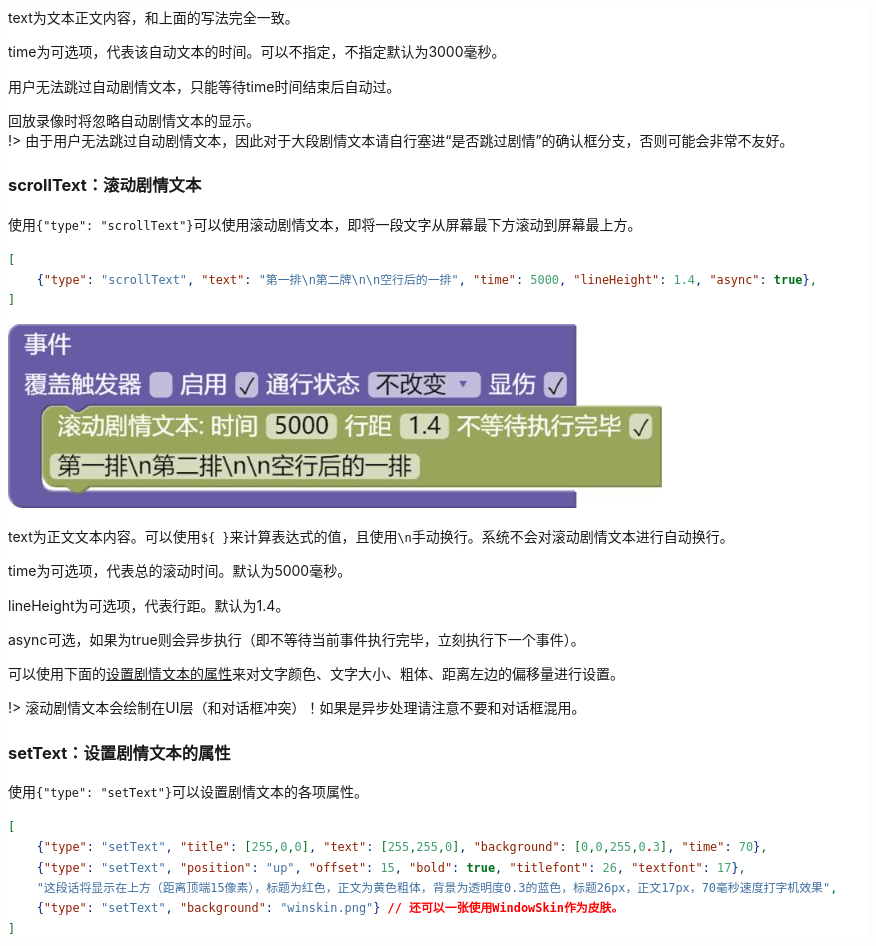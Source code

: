 text为文本正文内容，和上面的写法完全一致。

time为可选项，代表该自动文本的时间。可以不指定，不指定默认为3000毫秒。

用户无法跳过自动剧情文本，只能等待time时间结束后自动过。

回放录像时将忽略自动剧情文本的显示。
<br>!> 由于用户无法跳过自动剧情文本，因此对于大段剧情文本请自行塞进“是否跳过剧情”的确认框分支，否则可能会非常不友好。
### scrollText：滚动剧情文本

使用`{"type": "scrollText"}`可以使用滚动剧情文本，即将一段文字从屏幕最下方滚动到屏幕最上方。
``` json
[
    {"type": "scrollText", "text": "第一排\n第二牌\n\n空行后的一排", "time": 5000, "lineHeight": 1.4, "async": true},
]
```

![](img/events/9.jpg)

text为正文文本内容。可以使用`${ }`来计算表达式的值，且使用`\n`手动换行。系统不会对滚动剧情文本进行自动换行。

time为可选项，代表总的滚动时间。默认为5000毫秒。

lineHeight为可选项，代表行距。默认为1.4。

async可选，如果为true则会异步执行（即不等待当前事件执行完毕，立刻执行下一个事件）。

可以使用下面的[设置剧情文本的属性](event#setText：设置剧情文本的属性)来对文字颜色、文字大小、粗体、距离左边的偏移量进行设置。

!> 滚动剧情文本会绘制在UI层（和对话框冲突）！如果是异步处理请注意不要和对话框混用。

### setText：设置剧情文本的属性

使用`{"type": "setText"}`可以设置剧情文本的各项属性。
``` json
[
    {"type": "setText", "title": [255,0,0], "text": [255,255,0], "background": [0,0,255,0.3], "time": 70},
    {"type": "setText", "position": "up", "offset": 15, "bold": true, "titlefont": 26, "textfont": 17},
    "这段话将显示在上方（距离顶端15像素），标题为红色，正文为黄色粗体，背景为透明度0.3的蓝色，标题26px，正文17px，70毫秒速度打字机效果",
    {"type": "setText", "background": "winskin.png"} // 还可以一张使用WindowSkin作为皮肤。
]
```
